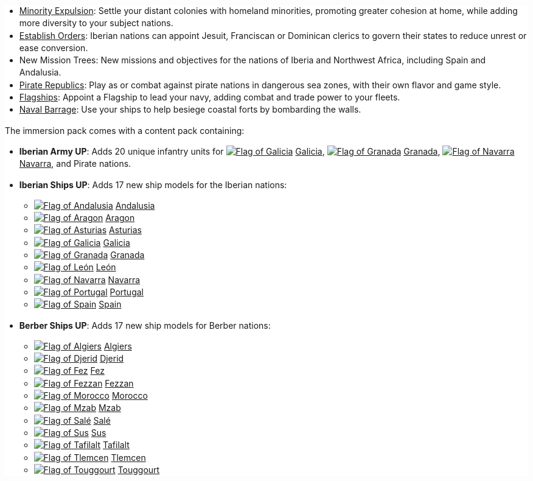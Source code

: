 *   [Minority Expulsion](/Expel_minorities "Expel minorities"): Settle your distant colonies with homeland minorities, promoting greater cohesion at home, while adding more diversity to your subject nations.
*   [Establish Orders](/Holy_orders "Holy orders"): Iberian nations can appoint Jesuit, Franciscan or Dominican clerics to govern their states to reduce unrest or ease conversion.
*   New Mission Trees: New missions and objectives for the nations of Iberia and Northwest Africa, including Spain and Andalusia.
*   [Pirate Republics](/Republic#Pirate_Republic "Republic"): Play as or combat against pirate nations in dangerous sea zones, with their own flavor and game style.
*   [Flagships](/Flagship "Flagship"): Appoint a Flagship to lead your navy, adding combat and trade power to your fleets.
*   [Naval Barrage](/Naval_barrage "Naval barrage"): Use your ships to help besiege coastal forts by bombarding the walls.

The immersion pack comes with a content pack containing:

*   **Iberian Army UP**: Adds 20 unique infantry units for [![Flag of Galicia](/images/thumb/1/11/Galicia.png/20px-Galicia.png)](/Galicia "Galicia") [Galicia](/Galicia "Galicia"), [![Flag of Granada](/images/thumb/a/a7/Granada.png/20px-Granada.png)](/Granada "Granada") [Granada](/Granada "Granada"), [![Flag of Navarra](/images/thumb/9/9a/Navarra.png/20px-Navarra.png)](/Navarra "Navarra") [Navarra](/Navarra "Navarra"), and Pirate nations.
*   **Iberian Ships UP**: Adds 17 new ship models for the Iberian nations:
    
    *    [![Flag of Andalusia](/images/thumb/0/09/Andalusia.png/20px-Andalusia.png)](/Andalusia "Andalusia") [Andalusia](/Andalusia "Andalusia")
    *    [![Flag of Aragon](/images/thumb/6/61/Aragon.png/20px-Aragon.png)](/Aragon "Aragon") [Aragon](/Aragon "Aragon")
    *    [![Flag of Asturias](/images/thumb/9/99/Asturias.png/20px-Asturias.png)](/Asturias "Asturias") [Asturias](/Asturias "Asturias")
    *    [![Flag of Galicia](/images/thumb/1/11/Galicia.png/20px-Galicia.png)](/Galicia "Galicia") [Galicia](/Galicia "Galicia")
    *    [![Flag of Granada](/images/thumb/a/a7/Granada.png/20px-Granada.png)](/Granada "Granada") [Granada](/Granada "Granada")
    *    [![Flag of León](/images/thumb/f/f8/Le%C3%B3n.png/20px-Le%C3%B3n.png)](/Le%C3%B3n "León") [León](/Le%C3%B3n "León")
    *    [![Flag of Navarra](/images/thumb/9/9a/Navarra.png/20px-Navarra.png)](/Navarra "Navarra") [Navarra](/Navarra "Navarra")
    *    [![Flag of Portugal](/images/thumb/1/12/Portugal.png/20px-Portugal.png)](/Portugal "Portugal") [Portugal](/Portugal "Portugal")
    *    [![Flag of Spain](/images/thumb/5/58/Spain.png/20px-Spain.png)](/Spain "Spain") [Spain](/Spain "Spain")
    

*   **Berber Ships UP**: Adds 17 new ship models for Berber nations:
    
    *    [![Flag of Algiers](/images/thumb/8/86/Algiers.png/20px-Algiers.png)](/Algiers "Algiers") [Algiers](/Algiers "Algiers")
    *    [![Flag of Djerid](/images/thumb/4/43/Djerid.png/20px-Djerid.png)](/Djerid "Djerid") [Djerid](/Djerid "Djerid")
    *    [![Flag of Fez](/images/thumb/f/fc/Fez.png/20px-Fez.png)](/Fez "Fez") [Fez](/Fez "Fez")
    *    [![Flag of Fezzan](/images/thumb/1/18/Fezzan.png/20px-Fezzan.png)](/Fezzan "Fezzan") [Fezzan](/Fezzan "Fezzan")
    *    [![Flag of Morocco](/images/thumb/e/e4/Morocco.png/20px-Morocco.png)](/Morocco "Morocco") [Morocco](/Morocco "Morocco")
    *    [![Flag of Mzab](/images/thumb/6/62/Mzab.png/20px-Mzab.png)](/Mzab "Mzab") [Mzab](/Mzab "Mzab")
    *    [![Flag of Salé](/images/thumb/a/ab/Sal%C3%A9.png/20px-Sal%C3%A9.png)](/Sal%C3%A9 "Salé") [Salé](/Sal%C3%A9 "Salé")
    *    [![Flag of Sus](/images/thumb/c/ce/Sus.png/20px-Sus.png)](/Sus "Sus") [Sus](/Sus "Sus")
    *    [![Flag of Tafilalt](/images/thumb/e/e3/Tafilalt.png/20px-Tafilalt.png)](/Tafilalt "Tafilalt") [Tafilalt](/Tafilalt "Tafilalt")
    *    [![Flag of Tlemcen](/images/thumb/b/b2/Tlemcen.png/20px-Tlemcen.png)](/Tlemcen "Tlemcen") [Tlemcen](/Tlemcen "Tlemcen")
    *    [![Flag of Touggourt](/images/thumb/2/26/Touggourt.png/20px-Touggourt.png)](/Touggourt "Touggourt") [Touggourt](/Touggourt "Touggourt")